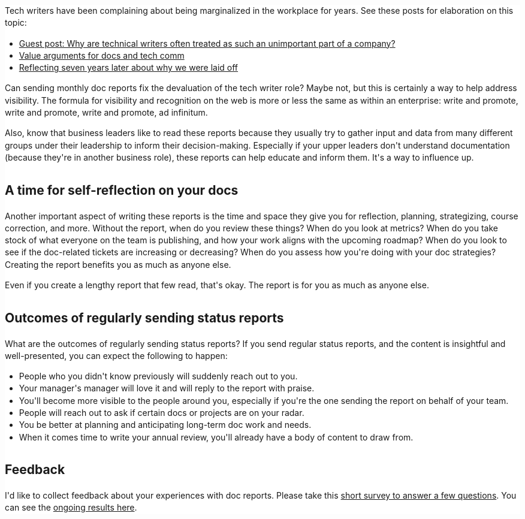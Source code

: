 Tech writers have been complaining about being marginalized in the workplace for years. See these posts for elaboration on this topic:

* [Guest post: Why are technical writers often treated as such an unimportant part of a company?](/blog/why-technical-writers-treated-as-unimportant/)
* [Value arguments for docs and tech comm](/2017/12/28/value-of-tech-comm-in-company-part1/)
* [Reflecting seven years later about why we were laid off](/blog/reflecting-seven-years-later-about-layoff-intro/)

Can sending monthly doc reports fix the devaluation of the tech writer role? Maybe not, but this is certainly a way to help address visibility. The formula for visibility and recognition on the web is more or less the same as within an enterprise: write and promote, write and promote, write and promote, ad infinitum.

Also, know that business leaders like to read these reports because they usually try to gather input and data from many different groups under their leadership to inform their decision-making. Especially if your upper leaders don't understand documentation (because they're in another business role), these reports can help educate and inform them. It's a way to influence up.

## A time for self-reflection on your docs

Another important aspect of writing these reports is the time and space they give you for reflection, planning, strategizing, course correction, and more. Without the report, when do you review these things? When do you look at metrics? When do you take stock of what everyone on the team is publishing, and how your work aligns with the upcoming roadmap? When do you look to see if the doc-related tickets are increasing or decreasing? When do you assess how you're doing with your doc strategies? Creating the report benefits you as much as anyone else.

Even if you create a lengthy report that few read, that's okay. The report is for you as much as anyone else.

## Outcomes of regularly sending status reports

What are the outcomes of regularly sending status reports? If you send regular status reports, and the content is insightful and well-presented, you can expect the following to happen:

* People who you didn't know previously will suddenly reach out to you.
* Your manager's manager will love it and will reply to the report with praise.
* You'll become more visible to the people around you, especially if you're the one sending the report on behalf of your team.
* People will reach out to ask if certain docs or projects are on your radar.
* You be better at planning and anticipating long-term doc work and needs.
* When it comes time to write your annual review, you'll already have a body of content to draw from.

## Feedback

I'd like to collect feedback about your experiences with doc reports. Please take this [short survey to answer a few questions](https://www.questionpro.com/t/AOaGwZn5CW). You can see the [ongoing results here](https://www.questionpro.com/t/7BmeCkZn5CW).
